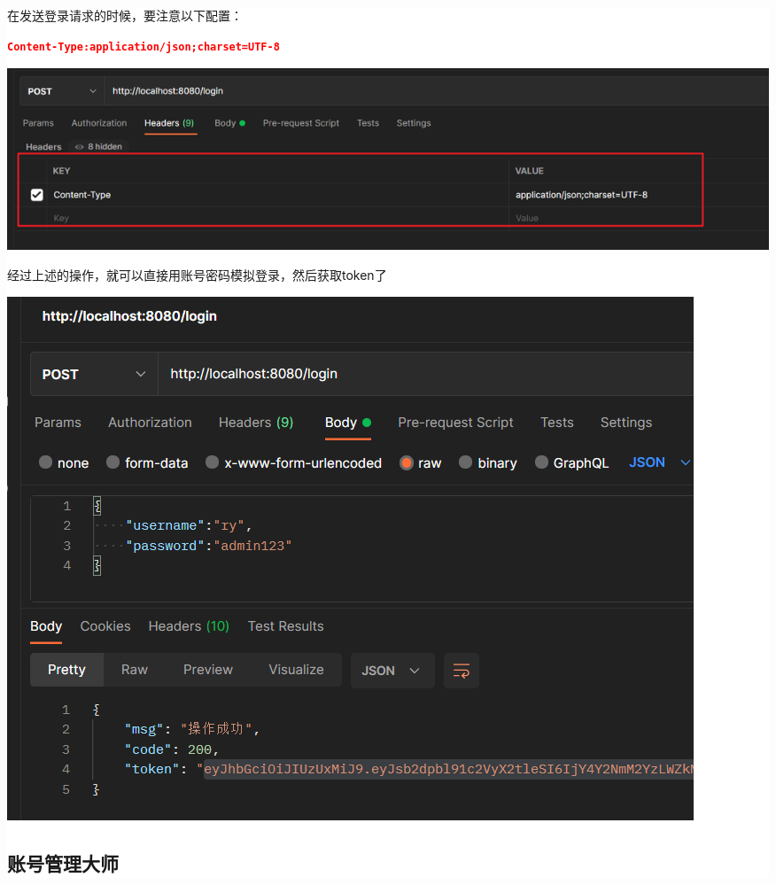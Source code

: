 在发送登录请求的时候，要注意以下配置：

```json
Content-Type:application/json;charset=UTF-8
```

![](README.assets/2023-04-13-17-47-00-image.png)

经过上述的操作，就可以直接用账号密码模拟登录，然后获取token了

![](README.assets/2023-04-13-17-51-20-image.png)

## 账号管理大师
